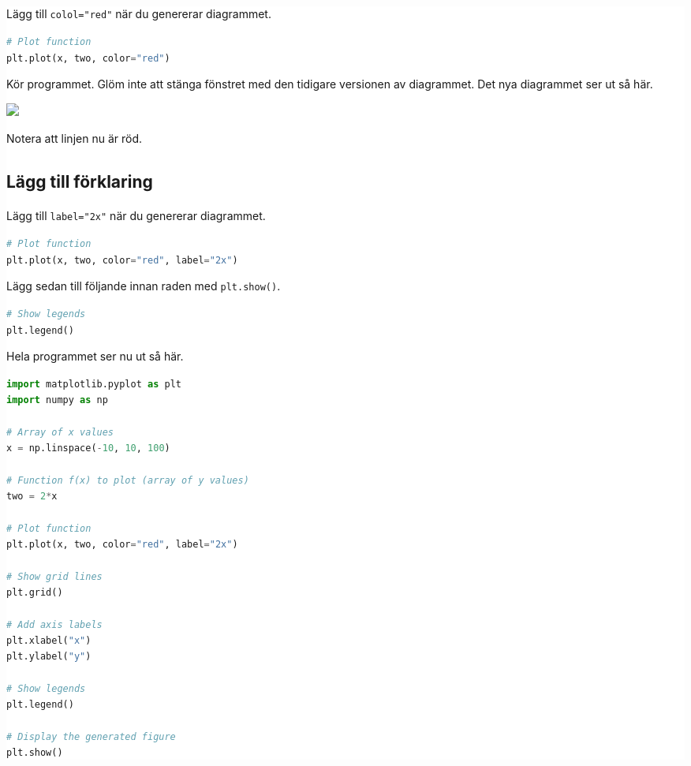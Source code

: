 Lägg till `colol="red"` när du genererar diagrammet. 

``` python
# Plot function
plt.plot(x, two, color="red")
```

Kör programmet. Glöm inte att stänga fönstret med den tidigare versionen av
diagrammet. Det nya diagrammet ser ut så här. 

![](/images/2024/python/matplotlib/fig-4.png?width=600px)

Notera att linjen nu är röd. 

## Lägg till förklaring 

Lägg till `label="2x"` när du genererar diagrammet. 

``` python
# Plot function
plt.plot(x, two, color="red", label="2x")
```

Lägg sedan till följande innan raden med `plt.show()`.

``` python
# Show legends
plt.legend()
```

Hela programmet ser nu ut så här. 

``` python
import matplotlib.pyplot as plt
import numpy as np

# Array of x values
x = np.linspace(-10, 10, 100)

# Function f(x) to plot (array of y values)
two = 2*x

# Plot function
plt.plot(x, two, color="red", label="2x")

# Show grid lines
plt.grid()

# Add axis labels
plt.xlabel("x")
plt.ylabel("y")

# Show legends
plt.legend()

# Display the generated figure
plt.show()
```
